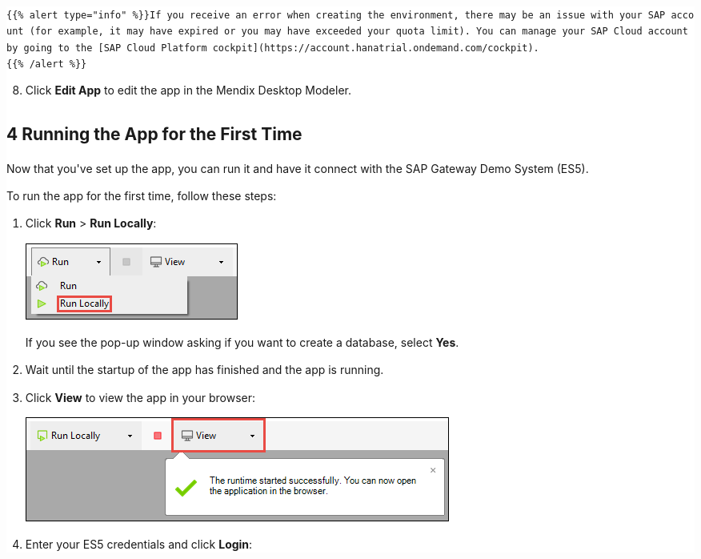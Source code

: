     {{% alert type="info" %}}If you receive an error when creating the environment, there may be an issue with your SAP account (for example, it may have expired or you may have exceeded your quota limit). You can manage your SAP Cloud account by going to the [SAP Cloud Platform cockpit](https://account.hanatrial.ondemand.com/cockpit).
    {{% /alert %}}

8. Click **Edit App** to edit the app in the Mendix Desktop Modeler.

## 4 Running the App for the First Time

Now that you've set up the app, you can run it and have it connect with the SAP Gateway Demo System (ES5).

To run the app for the first time, follow these steps:

1.  Click **Run** > **Run Locally**:

    ![](attachments/sap-purchase-order-approval/04-run-locally.png)

    If you see the pop-up window asking if you want to create a database, select **Yes**.
2. Wait until the startup of the app has finished and the app is running.
3. Click **View** to view the app in your browser:

    ![](attachments/sap-purchase-order-approval/05-view-button.png)

4. Enter your ES5 credentials and click **Login**:
